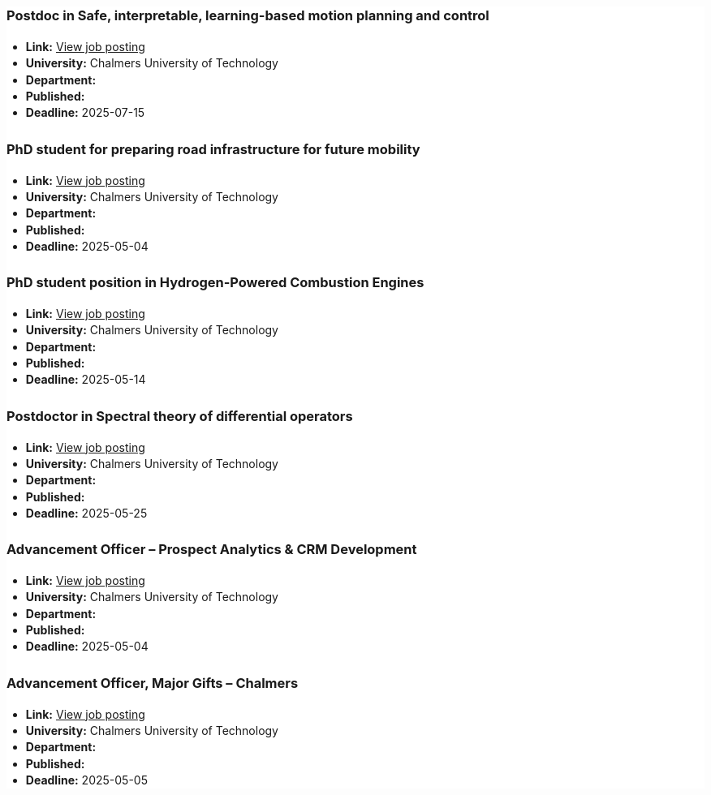 ### Postdoc in Safe, interpretable, learning-based motion planning and control
- **Link:** [View job posting](https://web103.reachmee.com/ext/I003/304/job?site=5&lang=UK&validator=a72aeedd63ec10de71e46f8d91d0d57c&ref=https%3A%2F%2F&job_id=13909)
- **University:** Chalmers University of Technology
- **Department:** 
- **Published:** 
- **Deadline:** 2025-07-15


### PhD student for preparing road infrastructure for future mobility
- **Link:** [View job posting](https://web103.reachmee.com/ext/I003/304/job?site=5&lang=UK&validator=a72aeedd63ec10de71e46f8d91d0d57c&ref=https%3A%2F%2F&job_id=13804)
- **University:** Chalmers University of Technology
- **Department:** 
- **Published:** 
- **Deadline:** 2025-05-04


### PhD student position in Hydrogen-Powered Combustion Engines
- **Link:** [View job posting](https://web103.reachmee.com/ext/I003/304/job?site=5&lang=UK&validator=a72aeedd63ec10de71e46f8d91d0d57c&ref=https%3A%2F%2F&job_id=13497)
- **University:** Chalmers University of Technology
- **Department:** 
- **Published:** 
- **Deadline:** 2025-05-14


### Postdoctor in Spectral theory of differential operators
- **Link:** [View job posting](https://web103.reachmee.com/ext/I003/304/job?site=5&lang=UK&validator=a72aeedd63ec10de71e46f8d91d0d57c&ref=https%3A%2F%2F&job_id=13904)
- **University:** Chalmers University of Technology
- **Department:** 
- **Published:** 
- **Deadline:** 2025-05-25


### Advancement Officer – Prospect Analytics & CRM Development
- **Link:** [View job posting](https://web103.reachmee.com/ext/I003/304/job?site=5&lang=UK&validator=a72aeedd63ec10de71e46f8d91d0d57c&ref=https%3A%2F%2F&job_id=13859)
- **University:** Chalmers University of Technology
- **Department:** 
- **Published:** 
- **Deadline:** 2025-05-04


### Advancement Officer, Major Gifts – Chalmers
- **Link:** [View job posting](https://web103.reachmee.com/ext/I003/304/job?site=5&lang=UK&validator=a72aeedd63ec10de71e46f8d91d0d57c&ref=https%3A%2F%2F&job_id=13831)
- **University:** Chalmers University of Technology
- **Department:** 
- **Published:** 
- **Deadline:** 2025-05-05
